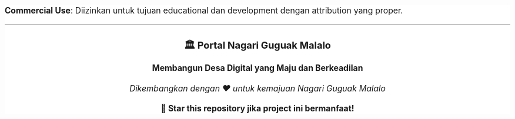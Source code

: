 **Commercial Use**: Diizinkan untuk tujuan educational dan development dengan attribution yang proper.

---

<div align="center">

### 🏛️ Portal Nagari Guguak Malalo

**Membangun Desa Digital yang Maju dan Berkeadilan**

*Dikembangkan dengan ❤️ untuk kemajuan Nagari Guguak Malalo*

**🌟 Star this repository jika project ini bermanfaat!**

</div>
